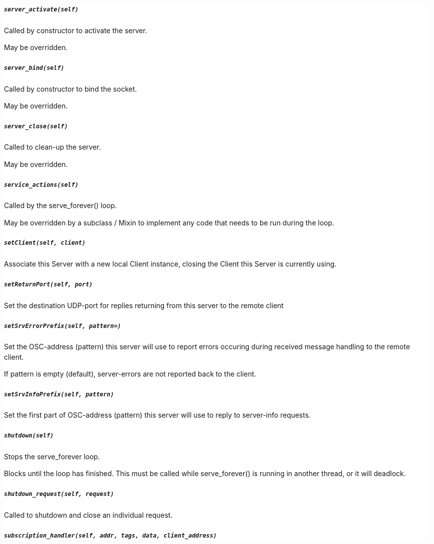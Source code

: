 ##### `server_activate(self)`

Called by constructor to activate the server.

May be overridden.

##### `server_bind(self)`

Called by constructor to bind the socket.

May be overridden.

##### `server_close(self)`

Called to clean-up the server.

May be overridden.

##### `service_actions(self)`

Called by the serve_forever() loop.

May be overridden by a subclass / Mixin to implement any code that
needs to be run during the loop.

##### `setClient(self, client)`

Associate this Server with a new local Client instance, closing the Client this Server is currently using.
                

##### `setReturnPort(self, port)`

Set the destination UDP-port for replies returning from this server to the remote client
                

##### `setSrvErrorPrefix(self, pattern=)`

Set the OSC-address (pattern) this server will use to report errors occuring during
received message handling to the remote client.

If pattern is empty (default), server-errors are not reported back to the client.

##### `setSrvInfoPrefix(self, pattern)`

Set the first part of OSC-address (pattern) this server will use to reply to server-info requests.
                

##### `shutdown(self)`

Stops the serve_forever loop.

Blocks until the loop has finished. This must be called while
serve_forever() is running in another thread, or it will
deadlock.

##### `shutdown_request(self, request)`

Called to shutdown and close an individual request.

##### `subscription_handler(self, addr, tags, data, client_address)`
